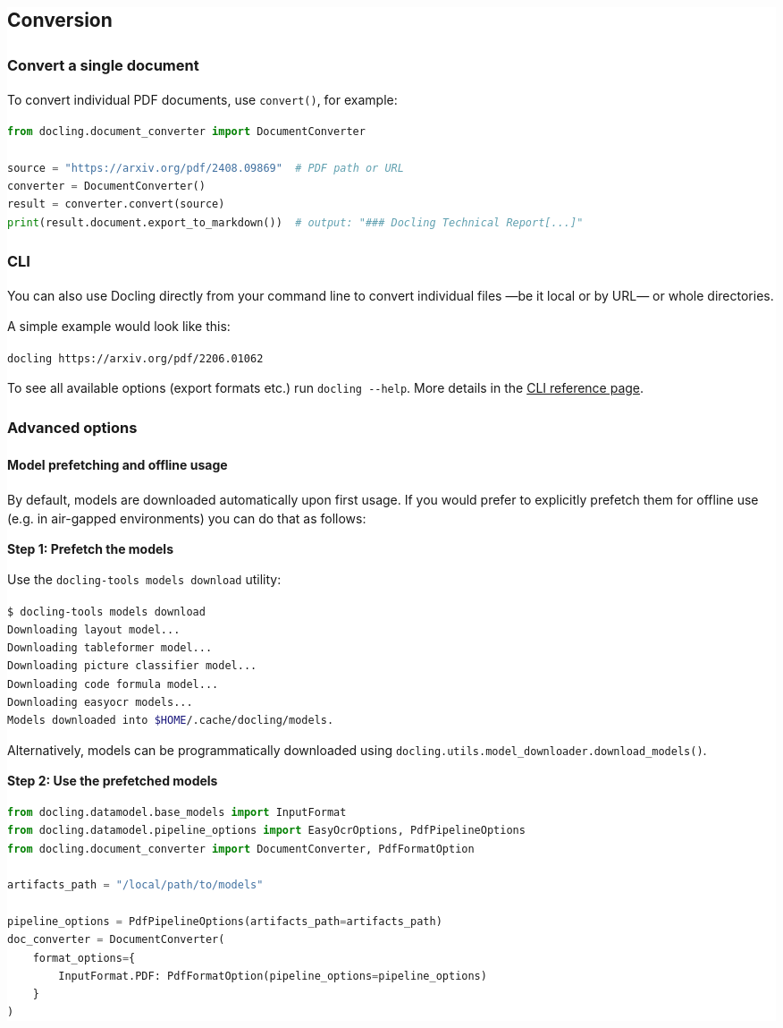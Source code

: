 ## Conversion

### Convert a single document

To convert individual PDF documents, use `convert()`, for example:

```python
from docling.document_converter import DocumentConverter

source = "https://arxiv.org/pdf/2408.09869"  # PDF path or URL
converter = DocumentConverter()
result = converter.convert(source)
print(result.document.export_to_markdown())  # output: "### Docling Technical Report[...]"
```

### CLI

You can also use Docling directly from your command line to convert individual files —be it local or by URL— or whole directories.

A simple example would look like this:
```console
docling https://arxiv.org/pdf/2206.01062
```

To see all available options (export formats etc.) run `docling --help`. More details in the [CLI reference page](../reference/cli.md).

### Advanced options

#### Model prefetching and offline usage

By default, models are downloaded automatically upon first usage. If you would prefer
to explicitly prefetch them for offline use (e.g. in air-gapped environments) you can do
that as follows:

**Step 1: Prefetch the models**

Use the `docling-tools models download` utility:

```sh
$ docling-tools models download
Downloading layout model...
Downloading tableformer model...
Downloading picture classifier model...
Downloading code formula model...
Downloading easyocr models...
Models downloaded into $HOME/.cache/docling/models.
```

Alternatively, models can be programmatically downloaded using `docling.utils.model_downloader.download_models()`.

**Step 2: Use the prefetched models**

```python
from docling.datamodel.base_models import InputFormat
from docling.datamodel.pipeline_options import EasyOcrOptions, PdfPipelineOptions
from docling.document_converter import DocumentConverter, PdfFormatOption

artifacts_path = "/local/path/to/models"

pipeline_options = PdfPipelineOptions(artifacts_path=artifacts_path)
doc_converter = DocumentConverter(
    format_options={
        InputFormat.PDF: PdfFormatOption(pipeline_options=pipeline_options)
    }
)
```